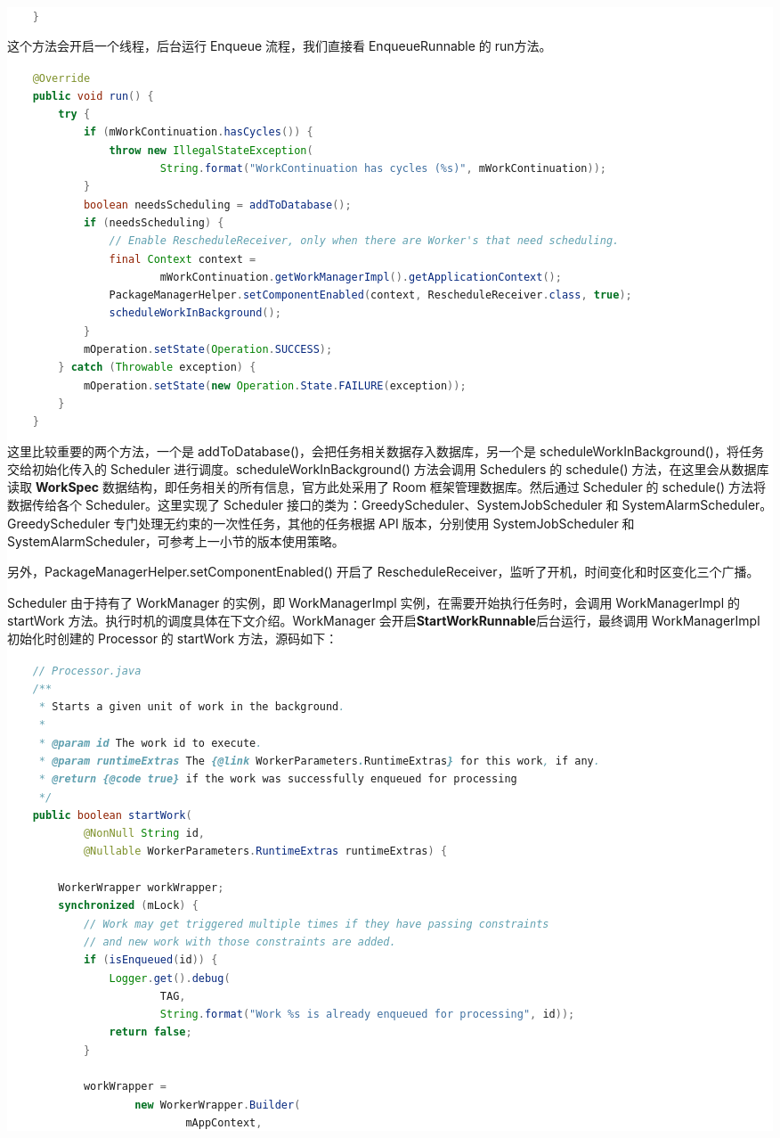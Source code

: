 ```java
    }
```

这个方法会开启一个线程，后台运行 Enqueue 流程，我们直接看 EnqueueRunnable 的 run方法。

```java
    @Override
    public void run() {
        try {
            if (mWorkContinuation.hasCycles()) {
                throw new IllegalStateException(
                        String.format("WorkContinuation has cycles (%s)", mWorkContinuation));
            }
            boolean needsScheduling = addToDatabase();
            if (needsScheduling) {
                // Enable RescheduleReceiver, only when there are Worker's that need scheduling.
                final Context context =
                        mWorkContinuation.getWorkManagerImpl().getApplicationContext();
                PackageManagerHelper.setComponentEnabled(context, RescheduleReceiver.class, true);
                scheduleWorkInBackground();
            }
            mOperation.setState(Operation.SUCCESS);
        } catch (Throwable exception) {
            mOperation.setState(new Operation.State.FAILURE(exception));
        }
    }
```

这里比较重要的两个方法，一个是 addToDatabase()，会把任务相关数据存入数据库，另一个是 scheduleWorkInBackground()，将任务交给初始化传入的 Scheduler 进行调度。scheduleWorkInBackground() 方法会调用 Schedulers 的 schedule() 方法，在这里会从数据库读取 **WorkSpec** 数据结构，即任务相关的所有信息，官方此处采用了 Room 框架管理数据库。然后通过 Scheduler 的 schedule() 方法将数据传给各个 Scheduler。这里实现了 Scheduler 接口的类为：GreedyScheduler、SystemJobScheduler 和 SystemAlarmScheduler。GreedyScheduler 专门处理无约束的一次性任务，其他的任务根据 API 版本，分别使用 SystemJobScheduler 和 SystemAlarmScheduler，可参考上一小节的版本使用策略。

另外，PackageManagerHelper.setComponentEnabled() 开启了 RescheduleReceiver，监听了开机，时间变化和时区变化三个广播。

Scheduler 由于持有了 WorkManager 的实例，即 WorkManagerImpl 实例，在需要开始执行任务时，会调用 WorkManagerImpl 的 startWork 方法。执行时机的调度具体在下文介绍。WorkManager 会开启**StartWorkRunnable**后台运行，最终调用 WorkManagerImpl 初始化时创建的 Processor 的 startWork 方法，源码如下：
```java
    // Processor.java
    /**
     * Starts a given unit of work in the background.
     *
     * @param id The work id to execute.
     * @param runtimeExtras The {@link WorkerParameters.RuntimeExtras} for this work, if any.
     * @return {@code true} if the work was successfully enqueued for processing
     */
    public boolean startWork(
            @NonNull String id,
            @Nullable WorkerParameters.RuntimeExtras runtimeExtras) {

        WorkerWrapper workWrapper;
        synchronized (mLock) {
            // Work may get triggered multiple times if they have passing constraints
            // and new work with those constraints are added.
            if (isEnqueued(id)) {
                Logger.get().debug(
                        TAG,
                        String.format("Work %s is already enqueued for processing", id));
                return false;
            }

            workWrapper =
                    new WorkerWrapper.Builder(
                            mAppContext,
```